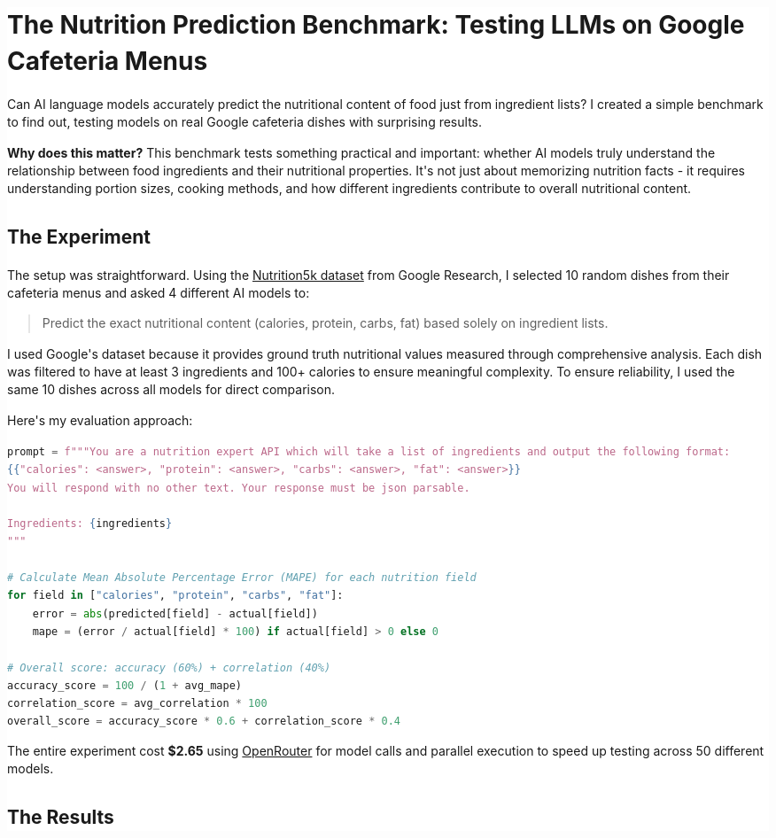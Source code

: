 # The Nutrition Prediction Benchmark: Testing LLMs on Google Cafeteria Menus

Can AI language models accurately predict the nutritional content of food just from ingredient lists? I created a simple benchmark to find out, testing models on real Google cafeteria dishes with surprising results.

**Why does this matter?** This benchmark tests something practical and important: whether AI models truly understand the relationship between food ingredients and their nutritional properties. It's not just about memorizing nutrition facts - it requires understanding portion sizes, cooking methods, and how different ingredients contribute to overall nutritional content.

## The Experiment

The setup was straightforward. Using the [Nutrition5k dataset](https://github.com/google-research-datasets/Nutrition5k) from Google Research, I selected 10 random dishes from their cafeteria menus and asked 4 different AI models to:

> Predict the exact nutritional content (calories, protein, carbs, fat) based solely on ingredient lists.

I used Google's dataset because it provides ground truth nutritional values measured through comprehensive analysis. Each dish was filtered to have at least 3 ingredients and 100+ calories to ensure meaningful complexity. To ensure reliability, I used the same 10 dishes across all models for direct comparison.

Here's my evaluation approach:

```python
prompt = f"""You are a nutrition expert API which will take a list of ingredients and output the following format:
{{"calories": <answer>, "protein": <answer>, "carbs": <answer>, "fat": <answer>}}
You will respond with no other text. Your response must be json parsable.

Ingredients: {ingredients}
"""

# Calculate Mean Absolute Percentage Error (MAPE) for each nutrition field
for field in ["calories", "protein", "carbs", "fat"]:
    error = abs(predicted[field] - actual[field])
    mape = (error / actual[field] * 100) if actual[field] > 0 else 0

# Overall score: accuracy (60%) + correlation (40%)
accuracy_score = 100 / (1 + avg_mape)
correlation_score = avg_correlation * 100
overall_score = accuracy_score * 0.6 + correlation_score * 0.4
```

The entire experiment cost **$2.65** using [OpenRouter](https://openrouter.ai/) for model calls and parallel execution to speed up testing across 50 different models.

## The Results
